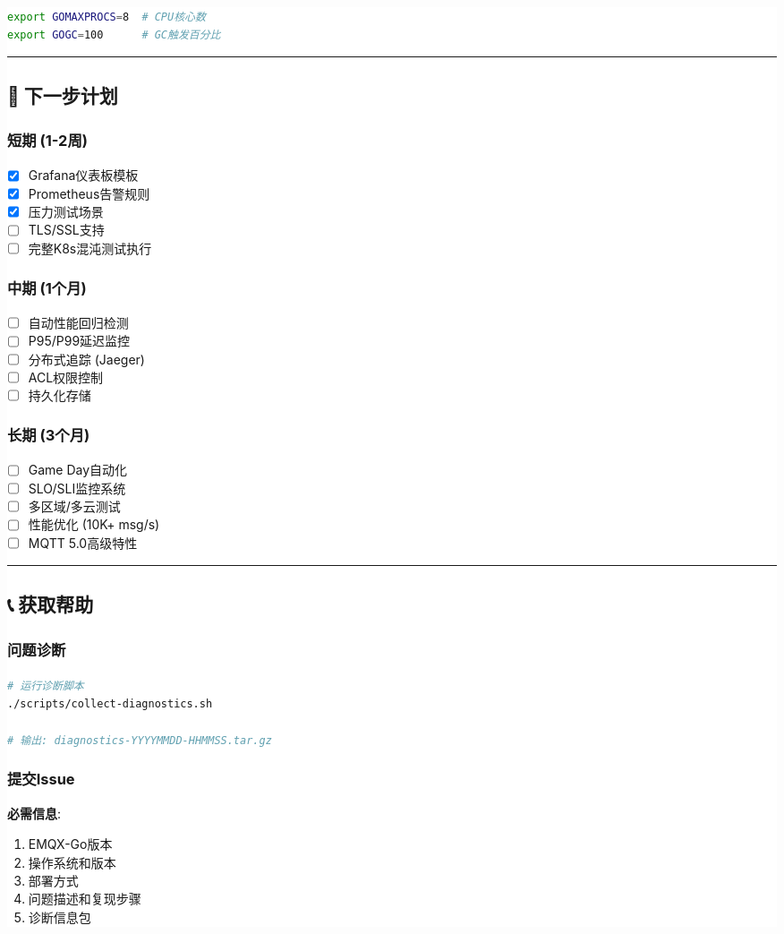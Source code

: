 ```bash
export GOMAXPROCS=8  # CPU核心数
export GOGC=100      # GC触发百分比
```

---

## 🎯 下一步计划

### 短期 (1-2周)

- [x] Grafana仪表板模板
- [x] Prometheus告警规则
- [x] 压力测试场景
- [ ] TLS/SSL支持
- [ ] 完整K8s混沌测试执行

### 中期 (1个月)

- [ ] 自动性能回归检测
- [ ] P95/P99延迟监控
- [ ] 分布式追踪 (Jaeger)
- [ ] ACL权限控制
- [ ] 持久化存储

### 长期 (3个月)

- [ ] Game Day自动化
- [ ] SLO/SLI监控系统
- [ ] 多区域/多云测试
- [ ] 性能优化 (10K+ msg/s)
- [ ] MQTT 5.0高级特性

---

## 📞 获取帮助

### 问题诊断

```bash
# 运行诊断脚本
./scripts/collect-diagnostics.sh

# 输出: diagnostics-YYYYMMDD-HHMMSS.tar.gz
```

### 提交Issue

**必需信息**:
1. EMQX-Go版本
2. 操作系统和版本
3. 部署方式
4. 问题描述和复现步骤
5. 诊断信息包
